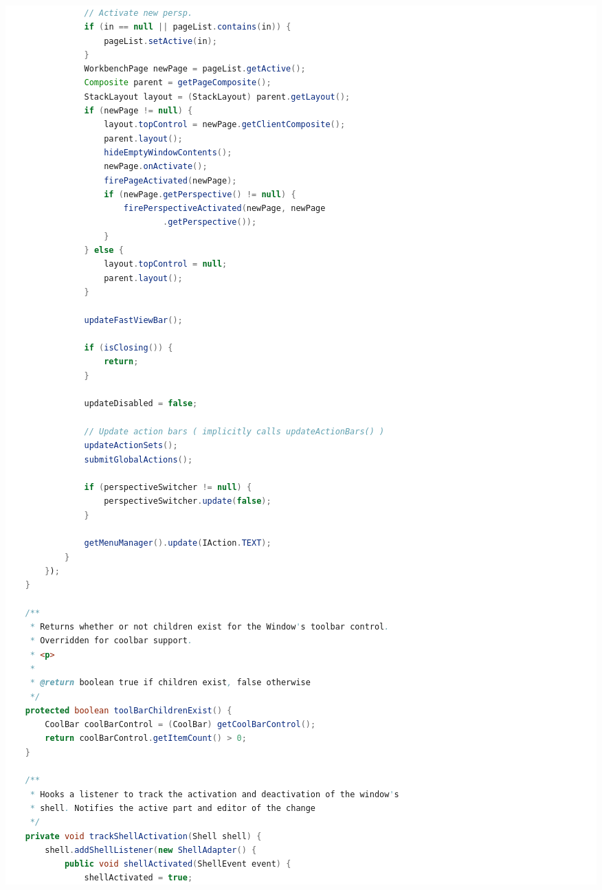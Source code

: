 ```java
				// Activate new persp.
				if (in == null || pageList.contains(in)) {
					pageList.setActive(in);
				}
				WorkbenchPage newPage = pageList.getActive();
				Composite parent = getPageComposite();
				StackLayout layout = (StackLayout) parent.getLayout();
				if (newPage != null) {
					layout.topControl = newPage.getClientComposite();
					parent.layout();
					hideEmptyWindowContents();
					newPage.onActivate();
					firePageActivated(newPage);
					if (newPage.getPerspective() != null) {
						firePerspectiveActivated(newPage, newPage
								.getPerspective());
					}
				} else {
					layout.topControl = null;
					parent.layout();
				}

				updateFastViewBar();

				if (isClosing()) {
					return;
				}

				updateDisabled = false;

				// Update action bars ( implicitly calls updateActionBars() )
				updateActionSets();
				submitGlobalActions();

				if (perspectiveSwitcher != null) {
					perspectiveSwitcher.update(false);
				}

				getMenuManager().update(IAction.TEXT);
			}
		});
	}

	/**
	 * Returns whether or not children exist for the Window's toolbar control.
	 * Overridden for coolbar support.
	 * <p>
	 * 
	 * @return boolean true if children exist, false otherwise
	 */
	protected boolean toolBarChildrenExist() {
		CoolBar coolBarControl = (CoolBar) getCoolBarControl();
		return coolBarControl.getItemCount() > 0;
	}

	/**
	 * Hooks a listener to track the activation and deactivation of the window's
	 * shell. Notifies the active part and editor of the change
	 */
	private void trackShellActivation(Shell shell) {
		shell.addShellListener(new ShellAdapter() {
			public void shellActivated(ShellEvent event) {
				shellActivated = true;
```